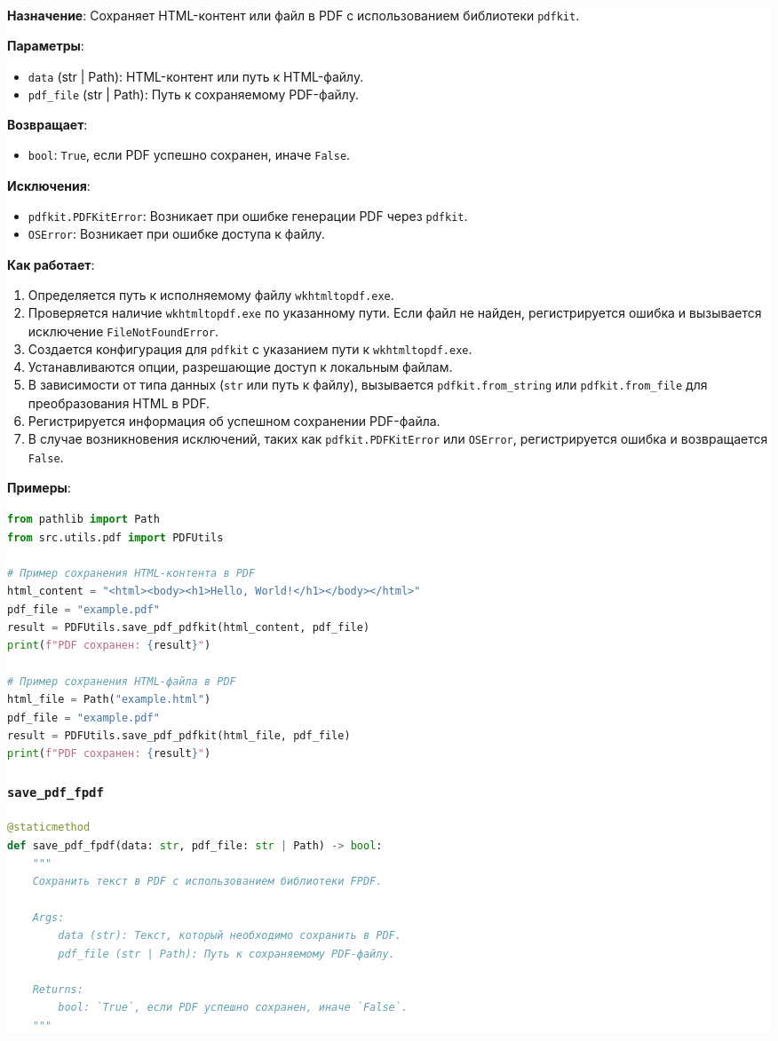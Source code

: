 ```python
```

**Назначение**:
Сохраняет HTML-контент или файл в PDF с использованием библиотеки `pdfkit`.

**Параметры**:
- `data` (str | Path): HTML-контент или путь к HTML-файлу.
- `pdf_file` (str | Path): Путь к сохраняемому PDF-файлу.

**Возвращает**:
- `bool`: `True`, если PDF успешно сохранен, иначе `False`.

**Исключения**:
- `pdfkit.PDFKitError`: Возникает при ошибке генерации PDF через `pdfkit`.
- `OSError`: Возникает при ошибке доступа к файлу.

**Как работает**:
1. Определяется путь к исполняемому файлу `wkhtmltopdf.exe`.
2. Проверяется наличие `wkhtmltopdf.exe` по указанному пути. Если файл не найден, регистрируется ошибка и вызывается исключение `FileNotFoundError`.
3. Создается конфигурация для `pdfkit` с указанием пути к `wkhtmltopdf.exe`.
4. Устанавливаются опции, разрешающие доступ к локальным файлам.
5. В зависимости от типа данных (`str` или путь к файлу), вызывается `pdfkit.from_string` или `pdfkit.from_file` для преобразования HTML в PDF.
6. Регистрируется информация об успешном сохранении PDF-файла.
7. В случае возникновения исключений, таких как `pdfkit.PDFKitError` или `OSError`, регистрируется ошибка и возвращается `False`.

**Примеры**:

```python
from pathlib import Path
from src.utils.pdf import PDFUtils

# Пример сохранения HTML-контента в PDF
html_content = "<html><body><h1>Hello, World!</h1></body></html>"
pdf_file = "example.pdf"
result = PDFUtils.save_pdf_pdfkit(html_content, pdf_file)
print(f"PDF сохранен: {result}")

# Пример сохранения HTML-файла в PDF
html_file = Path("example.html")
pdf_file = "example.pdf"
result = PDFUtils.save_pdf_pdfkit(html_file, pdf_file)
print(f"PDF сохранен: {result}")
```

### `save_pdf_fpdf`

```python
@staticmethod
def save_pdf_fpdf(data: str, pdf_file: str | Path) -> bool:
    """
    Сохранить текст в PDF с использованием библиотеки FPDF.

    Args:
        data (str): Текст, который необходимо сохранить в PDF.
        pdf_file (str | Path): Путь к сохраняемому PDF-файлу.

    Returns:
        bool: `True`, если PDF успешно сохранен, иначе `False`.
    """
```
